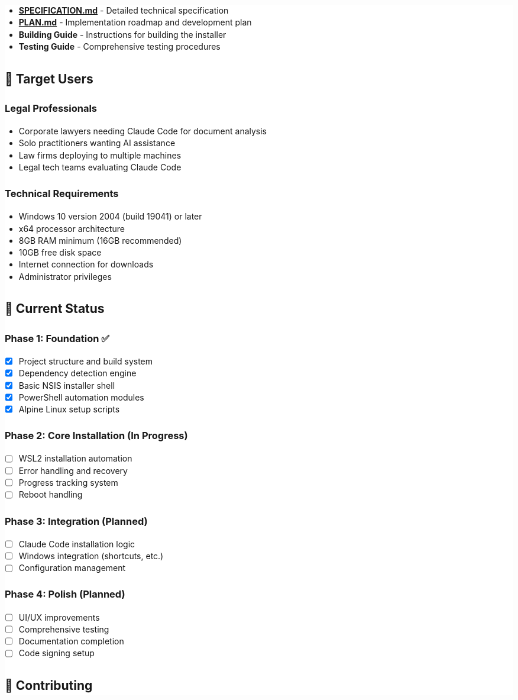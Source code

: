 - [**SPECIFICATION.md**](SPECIFICATION.md) - Detailed technical specification
- [**PLAN.md**](PLAN.md) - Implementation roadmap and development plan
- **Building Guide** - Instructions for building the installer
- **Testing Guide** - Comprehensive testing procedures

## 🎯 Target Users

### Legal Professionals
- Corporate lawyers needing Claude Code for document analysis
- Solo practitioners wanting AI assistance
- Law firms deploying to multiple machines
- Legal tech teams evaluating Claude Code

### Technical Requirements
- Windows 10 version 2004 (build 19041) or later
- x64 processor architecture
- 8GB RAM minimum (16GB recommended)
- 10GB free disk space
- Internet connection for downloads
- Administrator privileges

## 🚦 Current Status

### Phase 1: Foundation ✅
- [x] Project structure and build system
- [x] Dependency detection engine
- [x] Basic NSIS installer shell
- [x] PowerShell automation modules
- [x] Alpine Linux setup scripts

### Phase 2: Core Installation (In Progress)
- [ ] WSL2 installation automation
- [ ] Error handling and recovery
- [ ] Progress tracking system
- [ ] Reboot handling

### Phase 3: Integration (Planned)
- [ ] Claude Code installation logic
- [ ] Windows integration (shortcuts, etc.)
- [ ] Configuration management

### Phase 4: Polish (Planned)
- [ ] UI/UX improvements
- [ ] Comprehensive testing
- [ ] Documentation completion
- [ ] Code signing setup

## 🤝 Contributing
